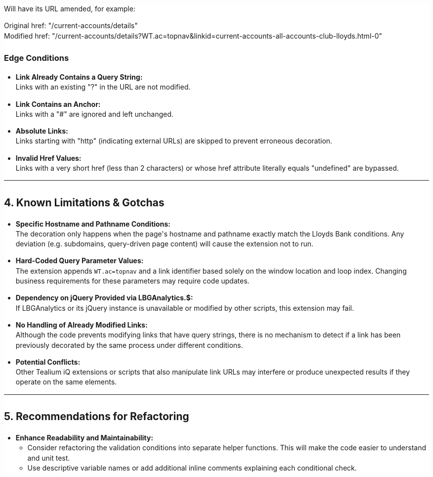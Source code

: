   Will have its URL amended, for example:
  
  Original href: "/current-accounts/details"  
  Modified href: "/current-accounts/details?WT.ac=topnav&linkid=current-accounts-all-accounts-club-lloyds.html-0"

### Edge Conditions

- **Link Already Contains a Query String:**  
  Links with an existing "?" in the URL are not modified.

- **Link Contains an Anchor:**  
  Links with a "#" are ignored and left unchanged.

- **Absolute Links:**  
  Links starting with "http" (indicating external URLs) are skipped to prevent erroneous decoration.

- **Invalid Href Values:**  
  Links with a very short href (less than 2 characters) or whose href attribute literally equals "undefined" are bypassed.

---

## 4. Known Limitations & Gotchas

- **Specific Hostname and Pathname Conditions:**  
  The decoration only happens when the page's hostname and pathname exactly match the Lloyds Bank conditions. Any deviation (e.g. subdomains, query-driven page content) will cause the extension not to run.

- **Hard-Coded Query Parameter Values:**  
  The extension appends `WT.ac=topnav` and a link identifier based solely on the window location and loop index. Changing business requirements for these parameters may require code updates.

- **Dependency on jQuery Provided via LBGAnalytics.$:**  
  If LBGAnalytics or its jQuery instance is unavailable or modified by other scripts, this extension may fail.

- **No Handling of Already Modified Links:**  
  Although the code prevents modifying links that have query strings, there is no mechanism to detect if a link has been previously decorated by the same process under different conditions.

- **Potential Conflicts:**  
  Other Tealium iQ extensions or scripts that also manipulate link URLs may interfere or produce unexpected results if they operate on the same elements.

---

## 5. Recommendations for Refactoring

- **Enhance Readability and Maintainability:**  
  - Consider refactoring the validation conditions into separate helper functions. This will make the code easier to understand and unit test.
  - Use descriptive variable names or add additional inline comments explaining each conditional check.
